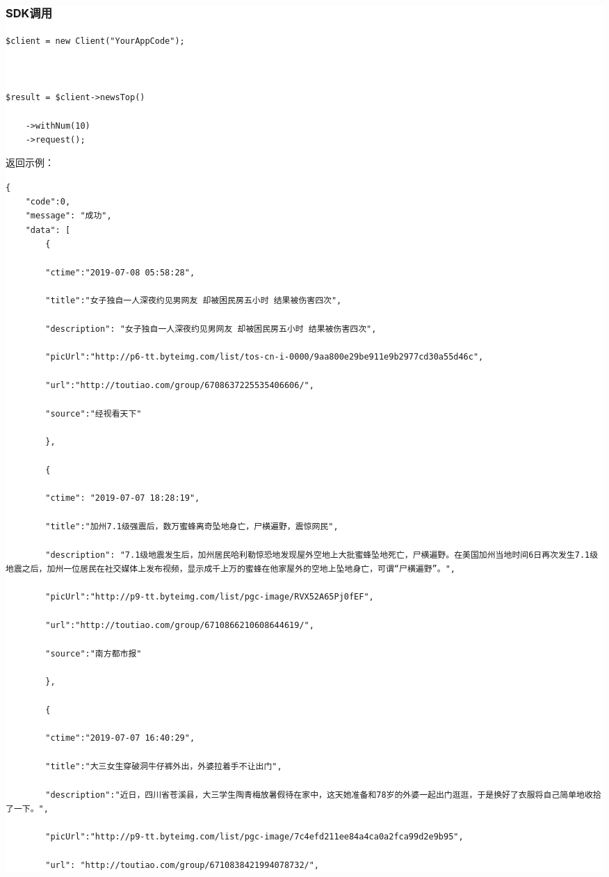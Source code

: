### SDK调用

```
$client = new Client("YourAppCode");



$result = $client->newsTop()

    ->withNum(10)
    ->request();

```

返回示例：

~~~
{
    "code":0,
    "message": "成功",
    "data": [
        {

        "ctime":"2019-07-08 05:58:28",

        "title":"女子独自一人深夜约见男网友 却被困民房五小时 结果被伤害四次",

        "description": "女子独自一人深夜约见男网友 却被困民房五小时 结果被伤害四次",

        "picUrl":"http://p6-tt.byteimg.com/list/tos-cn-i-0000/9aa800e29be911e9b2977cd30a55d46c",

        "url":"http://toutiao.com/group/6708637225535406606/",

        "source":"经视看天下"

        },

        {

        "ctime": "2019-07-07 18:28:19",

        "title":"加州7.1级强震后，数万蜜蜂离奇坠地身亡，尸横遍野，震惊网民",

        "description": "7.1级地震发生后，加州居民哈利勒惊恐地发现屋外空地上大批蜜蜂坠地死亡，尸横遍野。在美国加州当地时间6日再次发生7.1级地震之后，加州一位居民在社交媒体上发布视频，显示成千上万的蜜蜂在他家屋外的空地上坠地身亡，可谓“尸横遍野”。",

        "picUrl":"http://p9-tt.byteimg.com/list/pgc-image/RVX52A65Pj0fEF",

        "url":"http://toutiao.com/group/6710866210608644619/",

        "source":"南方都市报" 

        },

        {

        "ctime":"2019-07-07 16:40:29",

        "title":"大三女生穿破洞牛仔裤外出，外婆拉着手不让出门",

        "description":"近日，四川省苍溪县，大三学生陶青梅放暑假待在家中，这天她准备和78岁的外婆一起出门逛逛，于是换好了衣服将自己简单地收拾了一下。",

        "picUrl":"http://p9-tt.byteimg.com/list/pgc-image/7c4efd211ee84a4ca0a2fca99d2e9b95",

        "url": "http://toutiao.com/group/6710838421994078732/",
~~~